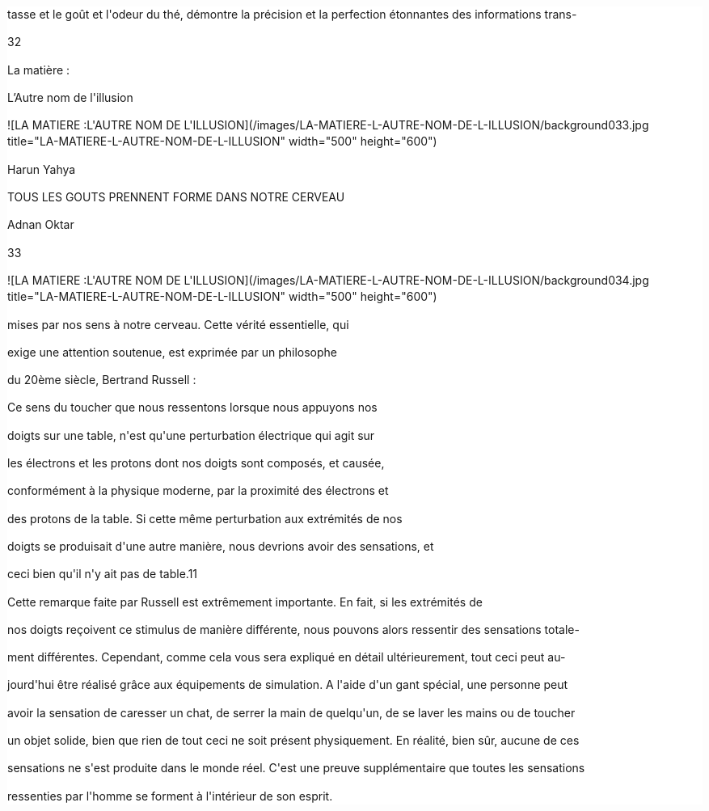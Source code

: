 tasse et le goût et l'odeur du thé, démontre la précision et la perfection étonnantes des informations trans-

32

La matière :

L’Autre nom de l'illusion

![LA MATIERE :L'AUTRE NOM DE L'ILLUSION](/images/LA-MATIERE-L-AUTRE-NOM-DE-L-ILLUSION/background033.jpg title="LA-MATIERE-L-AUTRE-NOM-DE-L-ILLUSION"  width="500" height="600")

Harun Yahya

TOUS LES GOUTS PRENNENT FORME DANS NOTRE CERVEAU

Adnan Oktar

33

![LA MATIERE :L'AUTRE NOM DE L'ILLUSION](/images/LA-MATIERE-L-AUTRE-NOM-DE-L-ILLUSION/background034.jpg title="LA-MATIERE-L-AUTRE-NOM-DE-L-ILLUSION"  width="500" height="600")

mises par nos sens à notre cerveau. Cette vérité essentielle, qui

exige une attention soutenue, est exprimée par un philosophe

du 20ème siècle, Bertrand Russell :

Ce sens du toucher que nous ressentons lorsque nous appuyons nos

doigts sur une table, n'est qu'une perturbation électrique qui agit sur

les électrons et les protons dont nos doigts sont composés, et causée,

conformément à la physique moderne, par la proximité des électrons et

des protons de la table. Si cette même perturbation aux extrémités de nos

doigts se produisait d'une autre manière, nous devrions avoir des sensations, et

ceci bien qu'il n'y ait pas de table.11

Cette remarque faite par Russell est extrêmement importante. En fait, si les extrémités de

nos doigts reçoivent ce stimulus de manière différente, nous pouvons alors ressentir des sensations totale-

ment différentes. Cependant, comme cela vous sera expliqué en détail ultérieurement, tout ceci peut au-

jourd'hui être réalisé grâce aux équipements de simulation. A l'aide d'un gant spécial, une personne peut

avoir la sensation de caresser un chat, de serrer la main de quelqu'un, de se laver les mains ou de toucher

un objet solide, bien que rien de tout ceci ne soit présent physiquement. En réalité, bien sûr, aucune de ces

sensations ne s'est produite dans le monde réel. C'est une preuve supplémentaire que toutes les sensations

ressenties par l'homme se forment à l'intérieur de son esprit.

